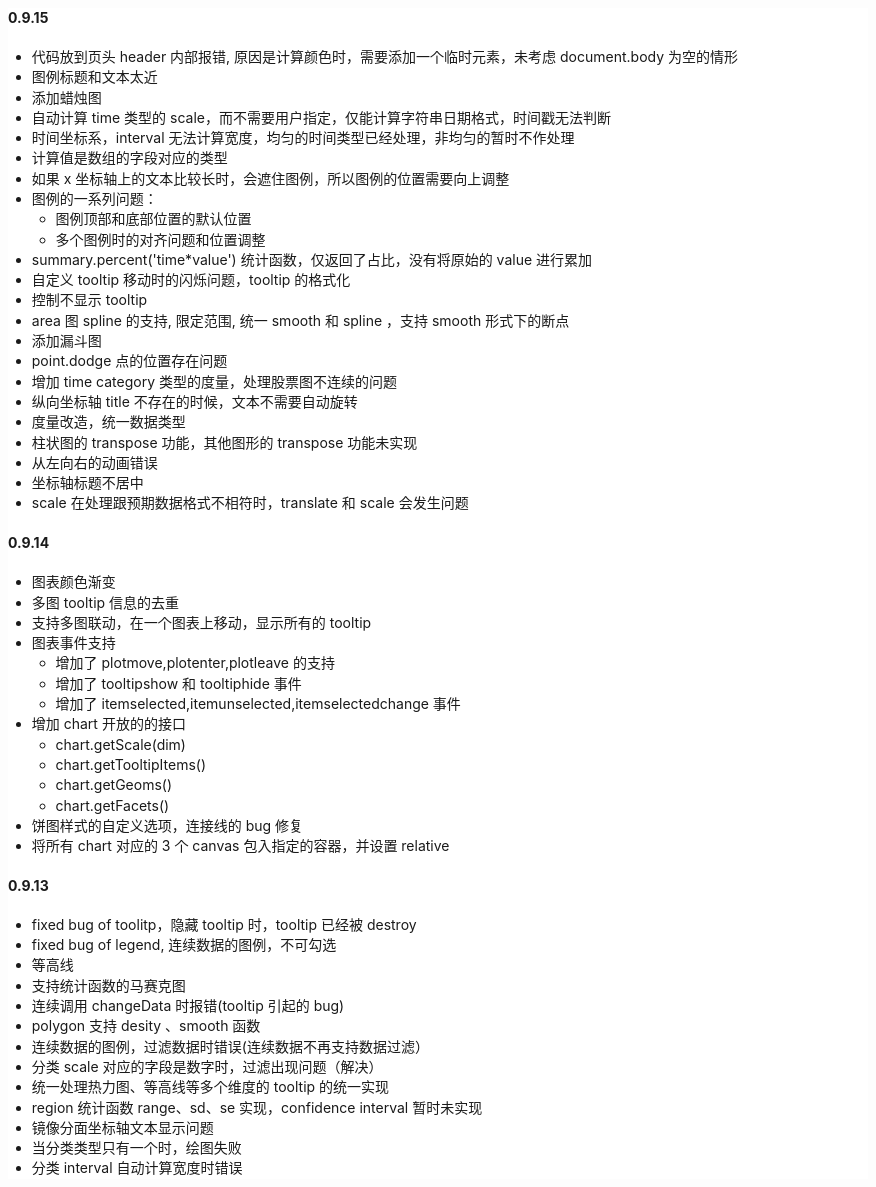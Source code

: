 #### 0.9.15

* 代码放到页头 header 内部报错, 原因是计算颜色时，需要添加一个临时元素，未考虑 document.body 为空的情形
* 图例标题和文本太近
* 添加蜡烛图
* 自动计算 time 类型的 scale，而不需要用户指定，仅能计算字符串日期格式，时间戳无法判断
* 时间坐标系，interval 无法计算宽度，均匀的时间类型已经处理，非均匀的暂时不作处理
* 计算值是数组的字段对应的类型
* 如果 x 坐标轴上的文本比较长时，会遮住图例，所以图例的位置需要向上调整
* 图例的一系列问题：
  * 图例顶部和底部位置的默认位置
  * 多个图例时的对齐问题和位置调整
* summary.percent('time*value') 统计函数，仅返回了占比，没有将原始的 value 进行累加
* 自定义 tooltip 移动时的闪烁问题，tooltip 的格式化
* 控制不显示 tooltip
* area 图 spline 的支持, 限定范围, 统一 smooth 和 spline ，支持 smooth 形式下的断点
* 添加漏斗图
* point.dodge 点的位置存在问题
* 增加 time category 类型的度量，处理股票图不连续的问题
* 纵向坐标轴 title 不存在的时候，文本不需要自动旋转
* 度量改造，统一数据类型
* 柱状图的 transpose 功能，其他图形的 transpose 功能未实现
* 从左向右的动画错误
* 坐标轴标题不居中
* scale 在处理跟预期数据格式不相符时，translate 和 scale 会发生问题

#### 0.9.14

* 图表颜色渐变
* 多图 tooltip 信息的去重
* 支持多图联动，在一个图表上移动，显示所有的 tooltip
* 图表事件支持
  + 增加了 plotmove,plotenter,plotleave 的支持
  + 增加了 tooltipshow 和 tooltiphide 事件
  + 增加了 itemselected,itemunselected,itemselectedchange 事件
* 增加 chart 开放的的接口
  + chart.getScale(dim)
  + chart.getTooltipItems()
  + chart.getGeoms()
  + chart.getFacets()
* 饼图样式的自定义选项，连接线的 bug 修复
* 将所有 chart 对应的 3 个 canvas 包入指定的容器，并设置 relative

#### 0.9.13

* fixed bug of toolitp，隐藏 tooltip 时，tooltip 已经被 destroy
* fixed bug of legend, 连续数据的图例，不可勾选
* 等高线
* 支持统计函数的马赛克图
* 连续调用 changeData 时报错(tooltip 引起的 bug)
* polygon 支持 desity 、smooth 函数
* 连续数据的图例，过滤数据时错误(连续数据不再支持数据过滤）
* 分类 scale 对应的字段是数字时，过滤出现问题（解决）
* 统一处理热力图、等高线等多个维度的 tooltip 的统一实现
* region 统计函数 range、sd、se 实现，confidence interval 暂时未实现
* 镜像分面坐标轴文本显示问题
* 当分类类型只有一个时，绘图失败
* 分类 interval 自动计算宽度时错误
